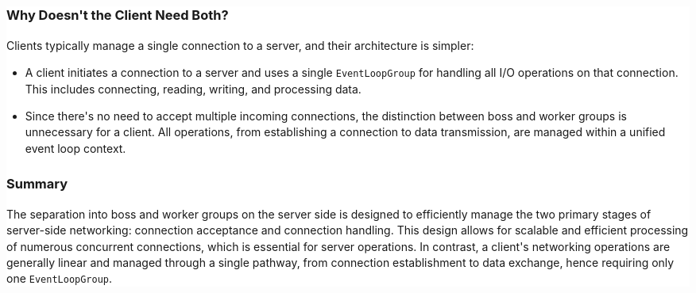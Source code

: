 ### Why Doesn't the Client Need Both?

Clients typically manage a single connection to a server, and their architecture is simpler:

- A client initiates a connection to a server and uses a single `EventLoopGroup` for handling all I/O operations on that connection. This includes connecting, reading, writing, and processing data.

- Since there's no need to accept multiple incoming connections, the distinction between boss and worker groups is unnecessary for a client. All operations, from establishing a connection to data transmission, are managed within a unified event loop context.

### Summary

The separation into boss and worker groups on the server side is designed to efficiently manage the two primary stages of server-side networking: connection acceptance and connection handling. This design allows for scalable and efficient processing of numerous concurrent connections, which is essential for server operations. In contrast, a client's networking operations are generally linear and managed through a single pathway, from connection establishment to data exchange, hence requiring only one `EventLoopGroup`.
